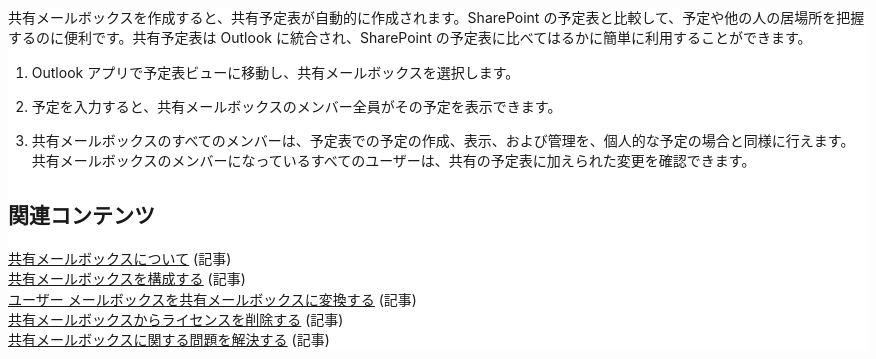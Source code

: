 共有メールボックスを作成すると、共有予定表が自動的に作成されます。SharePoint の予定表と比較して、予定や他の人の居場所を把握するのに便利です。共有予定表は Outlook に統合され、SharePoint の予定表に比べてはるかに簡単に利用することができます。

1. Outlook アプリで予定表ビューに移動し、共有メールボックスを選択します。

2. 予定を入力すると、共有メールボックスのメンバー全員がその予定を表示できます。

3. 共有メールボックスのすべてのメンバーは、予定表での予定の作成、表示、および管理を、個人的な予定の場合と同様に行えます。 共有メールボックスのメンバーになっているすべてのユーザーは、共有の予定表に加えられた変更を確認できます。

## <a name="related-content"></a>関連コンテンツ

[共有メールボックスについて](about-shared-mailboxes.md) (記事)\
[共有メールボックスを構成する](configure-a-shared-mailbox.md) (記事)\
[ユーザー メールボックスを共有メールボックスに変換する](convert-user-mailbox-to-shared-mailbox.md) (記事)\
[共有メールボックスからライセンスを削除する](remove-license-from-shared-mailbox.md) (記事)\
[共有メールボックスに関する問題を解決する](resolve-issues-with-shared-mailboxes.md) (記事)
